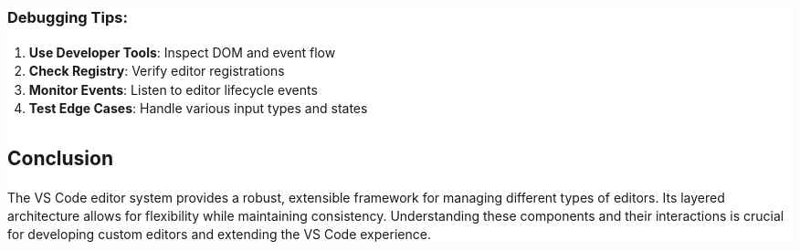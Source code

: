 ### Debugging Tips:
1. **Use Developer Tools**: Inspect DOM and event flow
2. **Check Registry**: Verify editor registrations
3. **Monitor Events**: Listen to editor lifecycle events
4. **Test Edge Cases**: Handle various input types and states

## Conclusion

The VS Code editor system provides a robust, extensible framework for managing different types of editors. Its layered architecture allows for flexibility while maintaining consistency. Understanding these components and their interactions is crucial for developing custom editors and extending the VS Code experience.
